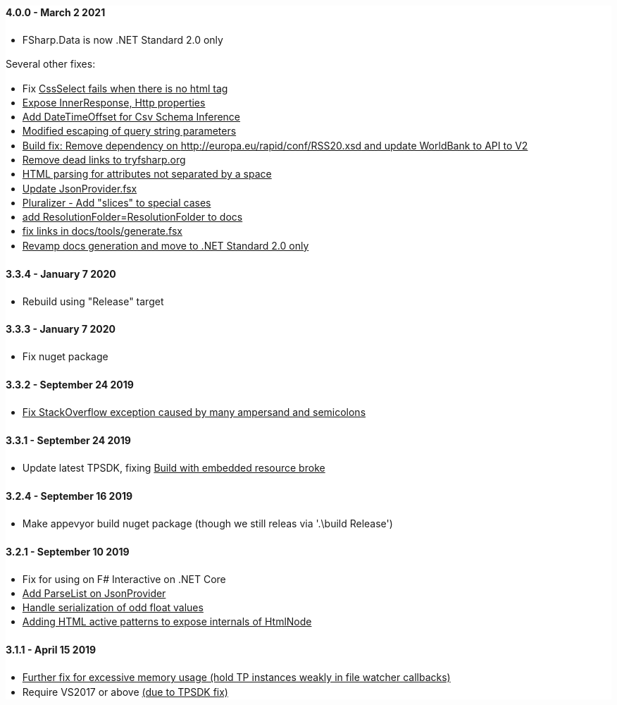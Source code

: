 #### 4.0.0 - March 2 2021

* FSharp.Data is now .NET Standard 2.0 only

Several other fixes:

* Fix [CssSelect fails when there is no html tag](https://github.com/fsprojects/FSharp.Data/pull/1290)
* [Expose InnerResponse, Http properties](https://github.com/fsprojects/FSharp.Data/pull/1291)
* [Add DateTimeOffset for Csv Schema Inference](https://github.com/fsprojects/FSharp.Data/pull/1304)
* [Modified escaping of query string parameters](https://github.com/fsprojects/FSharp.Data/pull/1316)
* [Build fix: Remove dependency on http://europa.eu/rapid/conf/RSS20.xsd and update WorldBank to API to V2](https://github.com/fsprojects/FSharp.Data/pull/1320)
* [Remove dead links to tryfsharp.org](https://github.com/fsprojects/FSharp.Data/pull/1328)
* [HTML parsing for attributes not separated by a space](https://github.com/fsprojects/FSharp.Data/pull/1327)
* [Update JsonProvider.fsx](https://github.com/fsprojects/FSharp.Data/pull/1334)
* [Pluralizer - Add "slices" to special cases](https://github.com/fsprojects/FSharp.Data/pull/1335)
* [add ResolutionFolder=ResolutionFolder to docs](https://github.com/fsprojects/FSharp.Data/pull/1344)
* [fix links in docs/tools/generate.fsx](https://github.com/fsprojects/FSharp.Data/pull/1348)
* [Revamp docs generation and move to .NET Standard 2.0 only](https://github.com/fsprojects/FSharp.Data/pull/1350)

#### 3.3.4 - January 7 2020
* Rebuild using "Release" target

#### 3.3.3 - January 7 2020
* Fix nuget package

#### 3.3.2 - September 24 2019
* [Fix StackOverflow exception caused by many ampersand and semicolons](https://github.com/fsharp/FSharp.Data/pull/1281) 

#### 3.3.1 - September 24 2019
* Update latest TPSDK, fixing [Build with embedded resource broke](https://github.com/fsharp/FSharp.Data/issues/1255)

#### 3.2.4 - September 16 2019
* Make appevyor build nuget package (though we still releas via '.\build Release')

#### 3.2.1 - September 10 2019
* Fix for using on F# Interactive on .NET Core
* [Add ParseList on JsonProvider](https://github.com/fsharp/FSharp.Data/pull/1272)
* [Handle serialization of odd float values](https://github.com/fsharp/FSharp.Data/pull/1275)
* [Adding HTML active patterns to expose internals of HtmlNode](https://github.com/fsharp/FSharp.Data/pull/1227)

#### 3.1.1 - April 15 2019
* [Further fix for excessive memory usage (hold TP instances weakly in file watcher callbacks)](https://github.com/fsharp/FSharp.Data/pull/1252)
* Require VS2017 or above [(due to TPSDK fix)](https://github.com/fsprojects/FSharp.TypeProviders.SDK/pull/305)
